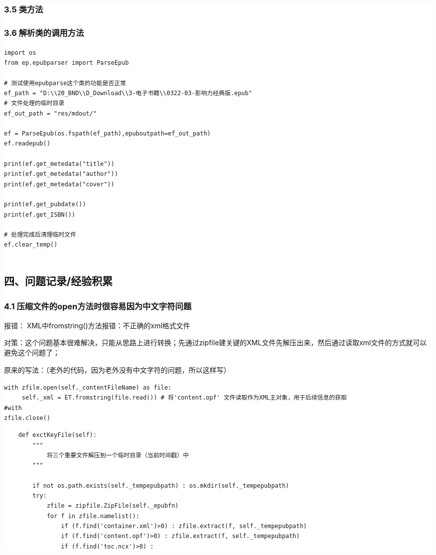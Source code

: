 ```
```




### 3.5 类方法

### 3.6 解析类的调用方法

```
import os
from ep.epubparser import ParseEpub

# 测试使用epubparse这个类的功能是否正常
ef_path = "D:\\20_BND\\D_Download\\3-电子书籍\\0322-03-影响力经典版.epub"
# 文件处理的临时目录
ef_out_path = "res/mdout/"

ef = ParseEpub(os.fspath(ef_path),epuboutpath=ef_out_path)
ef.readepub()

print(ef.get_metedata("title"))
print(ef.get_metedata("author"))
print(ef.get_metedata("cover"))

print(ef.get_pubdate())
print(ef.get_ISBN())

# 处理完成后清理临时文件
ef.clear_temp()


```



## 四、问题记录/经验积累

### 4.1 压缩文件的open方法时很容易因为中文字符问题

报错： XML中fromstring()方法报错：不正确的xml格式文件

对策：这个问题基本很难解决，只能从思路上进行转换；先通过zipfile建关键的XML文件先解压出来，然后通过读取xml文件的方式就可以避免这个问题了；

原来的写法：（老外的代码，因为老外没有中文字符的问题，所以这样写）

```
with zfile.open(self._contentFileName) as file:
     self._xml = ET.fromstring(file.read()) # 将'content.opf' 文件读取作为XML主对象，用于后续信息的获取
#with
zfile.close()
```



```
	def exctKeyFile(self):
        """
            将三个重要文件解压到一个临时目录（当前时间戳）中
        """

        if not os.path.exists(self._tempepubpath) : os.mkdir(self._tempepubpath)
        try:
            zfile = zipfile.ZipFile(self._epubfn)
            for f in zfile.namelist():
                if (f.find('container.xml')>0) : zfile.extract(f, self._tempepubpath)
                if (f.find('content.opf')>0) : zfile.extract(f, self._tempepubpath)
                if (f.find('toc.ncx')>0) : 
```